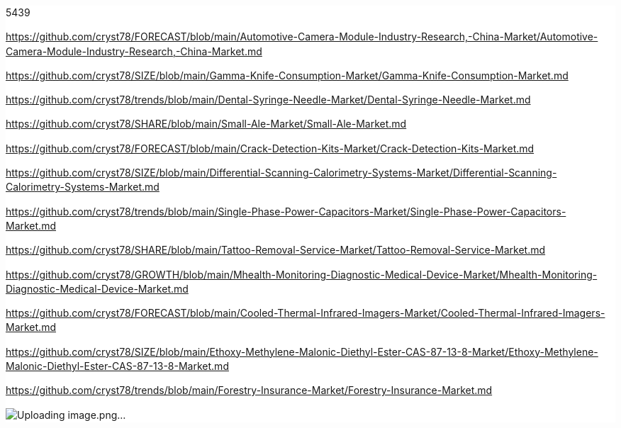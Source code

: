 5439</p><p><a href="https://github.com/cryst78/FORECAST/blob/main/Automotive-Camera-Module-Industry-Research,-China-Market/Automotive-Camera-Module-Industry-Research,-China-Market.md">https://github.com/cryst78/FORECAST/blob/main/Automotive-Camera-Module-Industry-Research,-China-Market/Automotive-Camera-Module-Industry-Research,-China-Market.md</a></p><p><a href="https://github.com/cryst78/SIZE/blob/main/Gamma-Knife-Consumption-Market/Gamma-Knife-Consumption-Market.md">https://github.com/cryst78/SIZE/blob/main/Gamma-Knife-Consumption-Market/Gamma-Knife-Consumption-Market.md</a></p><p><a href="https://github.com/cryst78/trends/blob/main/Dental-Syringe-Needle-Market/Dental-Syringe-Needle-Market.md">https://github.com/cryst78/trends/blob/main/Dental-Syringe-Needle-Market/Dental-Syringe-Needle-Market.md</a></p><p><a href="https://github.com/cryst78/SHARE/blob/main/Small-Ale-Market/Small-Ale-Market.md">https://github.com/cryst78/SHARE/blob/main/Small-Ale-Market/Small-Ale-Market.md</a></p><p><a href="https://github.com/cryst78/FORECAST/blob/main/Crack-Detection-Kits-Market/Crack-Detection-Kits-Market.md">https://github.com/cryst78/FORECAST/blob/main/Crack-Detection-Kits-Market/Crack-Detection-Kits-Market.md</a></p><p><a href="https://github.com/cryst78/SIZE/blob/main/Differential-Scanning-Calorimetry-Systems-Market/Differential-Scanning-Calorimetry-Systems-Market.md">https://github.com/cryst78/SIZE/blob/main/Differential-Scanning-Calorimetry-Systems-Market/Differential-Scanning-Calorimetry-Systems-Market.md</a></p><p><a href="https://github.com/cryst78/trends/blob/main/Single-Phase-Power-Capacitors-Market/Single-Phase-Power-Capacitors-Market.md">https://github.com/cryst78/trends/blob/main/Single-Phase-Power-Capacitors-Market/Single-Phase-Power-Capacitors-Market.md</a></p><p><a href="https://github.com/cryst78/SHARE/blob/main/Tattoo-Removal-Service-Market/Tattoo-Removal-Service-Market.md">https://github.com/cryst78/SHARE/blob/main/Tattoo-Removal-Service-Market/Tattoo-Removal-Service-Market.md</a></p><p><a href="https://github.com/cryst78/GROWTH/blob/main/Mhealth-Monitoring-Diagnostic-Medical-Device-Market/Mhealth-Monitoring-Diagnostic-Medical-Device-Market.md">https://github.com/cryst78/GROWTH/blob/main/Mhealth-Monitoring-Diagnostic-Medical-Device-Market/Mhealth-Monitoring-Diagnostic-Medical-Device-Market.md</a></p><p><a href="https://github.com/cryst78/FORECAST/blob/main/Cooled-Thermal-Infrared-Imagers-Market/Cooled-Thermal-Infrared-Imagers-Market.md">https://github.com/cryst78/FORECAST/blob/main/Cooled-Thermal-Infrared-Imagers-Market/Cooled-Thermal-Infrared-Imagers-Market.md</a></p><p><a href="https://github.com/cryst78/SIZE/blob/main/Ethoxy-Methylene-Malonic-Diethyl-Ester-CAS-87-13-8-Market/Ethoxy-Methylene-Malonic-Diethyl-Ester-CAS-87-13-8-Market.md">https://github.com/cryst78/SIZE/blob/main/Ethoxy-Methylene-Malonic-Diethyl-Ester-CAS-87-13-8-Market/Ethoxy-Methylene-Malonic-Diethyl-Ester-CAS-87-13-8-Market.md</a></p><p><a href="https://github.com/cryst78/trends/blob/main/Forestry-Insurance-Market/Forestry-Insurance-Market.md">https://github.com/cryst78/trends/blob/main/Forestry-Insurance-Market/Forestry-Insurance-Market.md</a></p>
![Uploading image.png…]()
